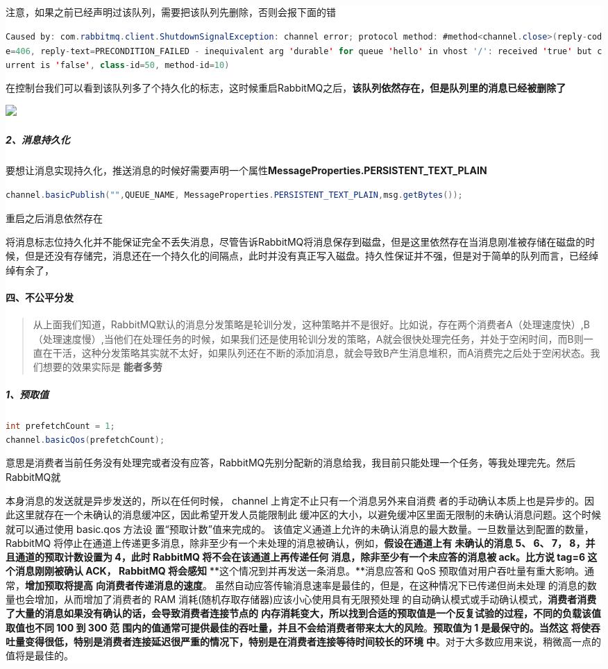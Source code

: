 注意，如果之前已经声明过该队列，需要把该队列先删除，否则会报下面的错

```java
Caused by: com.rabbitmq.client.ShutdownSignalException: channel error; protocol method: #method<channel.close>(reply-code=406, reply-text=PRECONDITION_FAILED - inequivalent arg 'durable' for queue 'hello' in vhost '/': received 'true' but current is 'false', class-id=50, method-id=10)
```

在控制台我们可以看到该队列多了个持久化的标志，这时候重启RabbitMQ之后，**该队列依然存在，但是队列里的消息已经被删除了**

![](http://hinzzz.oss-cn-shenzhen.aliyuncs.com/durable.png?Expires=32500886400&OSSAccessKeyId=LTAI4G9rkBZLb3G51wiGr2sS&Signature=ffIm0fKRQ582lahVy9KVE48F1JA%3D)



##### 2、消息持久化

要想让消息实现持久化，推送消息的时候好需要声明一个属性**MessageProperties.PERSISTENT_TEXT_PLAIN**

```java
channel.basicPublish("",QUEUE_NAME, MessageProperties.PERSISTENT_TEXT_PLAIN,msg.getBytes());
```

重启之后消息依然存在



将消息标志位持久化并不能保证完全不丢失消息，尽管告诉RabbitMQ将消息保存到磁盘，但是这里依然存在当消息刚准被存储在磁盘的时候，但是还没有存储完，消息还在一个持久化的间隔点，此时并没有真正写入磁盘。持久性保证并不强，但是对于简单的队列而言，已经绰绰有余了，



#### 四、不公平分发

> 从上面我们知道，RabbitMQ默认的消息分发策略是轮训分发，这种策略并不是很好。比如说，存在两个消费者A（处理速度快）,B（处理速度慢）,当他们在处理任务的时候，如果我们还是使用轮训分发的策略，A就会很快处理完任务，并处于空闲时间，而B则一直在干活，这种分发策略其实就不太好，如果队列还在不断的添加消息，就会导致B产生消息堆积，而A消费完之后处于空闲状态。我们想要的效果实际是 **能者多劳**



##### 1、预取值

```java
int prefetchCount = 1;
channel.basicQos(prefetchCount);
```

意思是消费者当前任务没有处理完或者没有应答，RabbitMQ先别分配新的消息给我，我目前只能处理一个任务，等我处理完先。然后RabbitMQ就

本身消息的发送就是异步发送的，所以在任何时候， channel 上肯定不止只有一个消息另外来自消费
者的手动确认本质上也是异步的。因此这里就存在一个未确认的消息缓冲区，因此希望开发人员能限制此
缓冲区的大小，以避免缓冲区里面无限制的未确认消息问题。这个时候就可以通过使用 basic.qos 方法设
置“预取计数”值来完成的。 该值定义通道上允许的未确认消息的最大数量。一旦数量达到配置的数量，
RabbitMQ 将停止在通道上传递更多消息，除非至少有一个未处理的消息被确认，例如，**假设在通道上有**
**未确认的消息 5、 6、 7， 8，并且通道的预取计数设置为 4，此时 RabbitMQ 将不会在该通道上再传递任何**
**消息，除非至少有一个未应答的消息被 ack。比方说 tag=6 这个消息刚刚被确认 ACK， RabbitMQ 将会感知**
**这个情况到并再发送一条消息。**消息应答和 QoS 预取值对用户吞吐量有重大影响。通常，**增加预取将提高**
**向消费者传递消息的速度**。 虽然自动应答传输消息速率是最佳的，但是，在这种情况下已传递但尚未处理
的消息的数量也会增加，从而增加了消费者的 RAM 消耗(随机存取存储器)应该小心使用具有无限预处理
的自动确认模式或手动确认模式，**消费者消费了大量的消息如果没有确认的话，会导致消费者连接节点的**
**内存消耗变大，所以找到合适的预取值是一个反复试验的过程，不同的负载该值取值也不同 100 到 300 范**
**围内的值通常可提供最佳的吞吐量，并且不会给消费者带来太大的风险**。**预取值为 1 是最保守的。当然这**
**将使吞吐量变得很低，特别是消费者连接延迟很严重的情况下，特别是在消费者连接等待时间较长的环境**
**中**。对于大多数应用来说，稍微高一点的值将是最佳的。  
